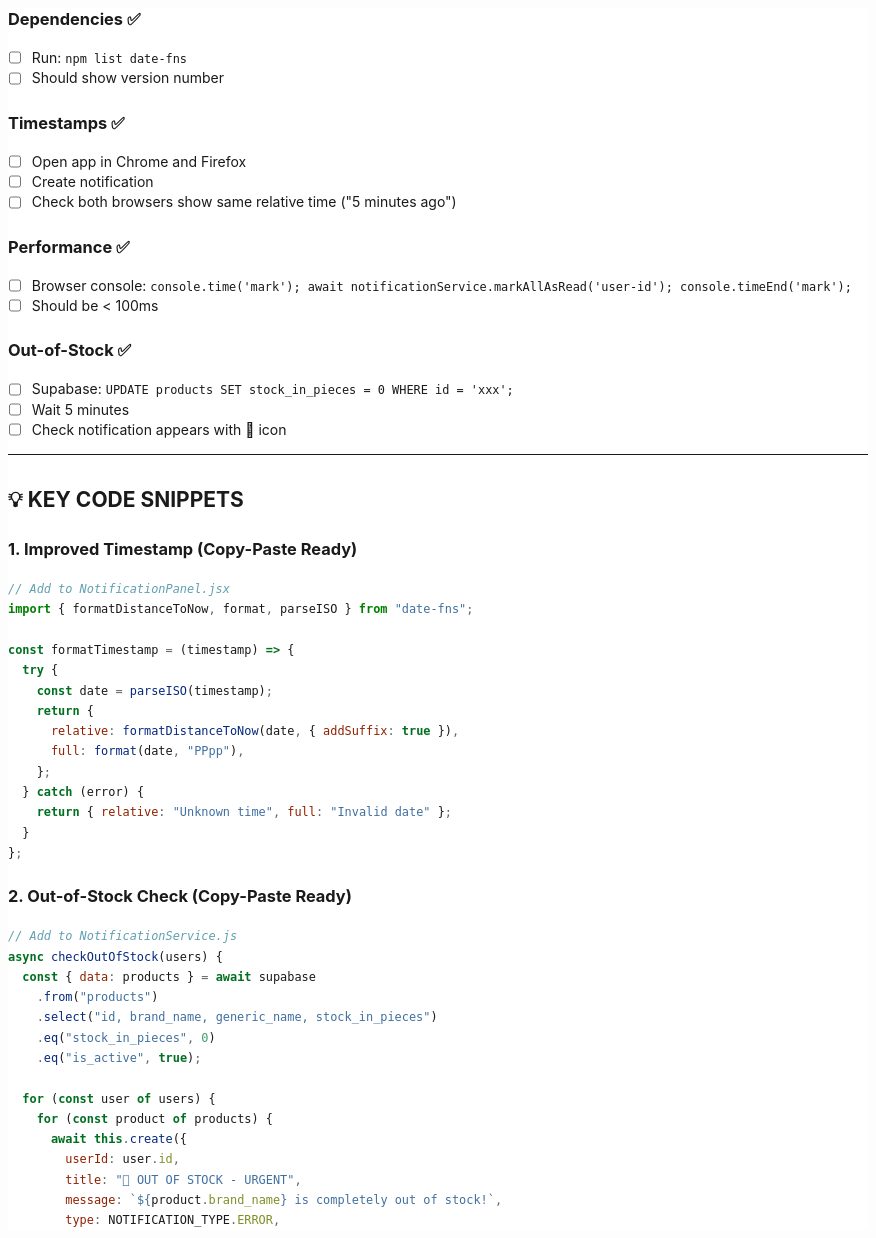 ### Dependencies ✅

- [ ] Run: `npm list date-fns`
- [ ] Should show version number

### Timestamps ✅

- [ ] Open app in Chrome and Firefox
- [ ] Create notification
- [ ] Check both browsers show same relative time ("5 minutes ago")

### Performance ✅

- [ ] Browser console: `console.time('mark'); await notificationService.markAllAsRead('user-id'); console.timeEnd('mark');`
- [ ] Should be < 100ms

### Out-of-Stock ✅

- [ ] Supabase: `UPDATE products SET stock_in_pieces = 0 WHERE id = 'xxx';`
- [ ] Wait 5 minutes
- [ ] Check notification appears with 🚨 icon

---

## 💡 KEY CODE SNIPPETS

### 1. Improved Timestamp (Copy-Paste Ready)

```javascript
// Add to NotificationPanel.jsx
import { formatDistanceToNow, format, parseISO } from "date-fns";

const formatTimestamp = (timestamp) => {
  try {
    const date = parseISO(timestamp);
    return {
      relative: formatDistanceToNow(date, { addSuffix: true }),
      full: format(date, "PPpp"),
    };
  } catch (error) {
    return { relative: "Unknown time", full: "Invalid date" };
  }
};
```

### 2. Out-of-Stock Check (Copy-Paste Ready)

```javascript
// Add to NotificationService.js
async checkOutOfStock(users) {
  const { data: products } = await supabase
    .from("products")
    .select("id, brand_name, generic_name, stock_in_pieces")
    .eq("stock_in_pieces", 0)
    .eq("is_active", true);

  for (const user of users) {
    for (const product of products) {
      await this.create({
        userId: user.id,
        title: "🚨 OUT OF STOCK - URGENT",
        message: `${product.brand_name} is completely out of stock!`,
        type: NOTIFICATION_TYPE.ERROR,
```